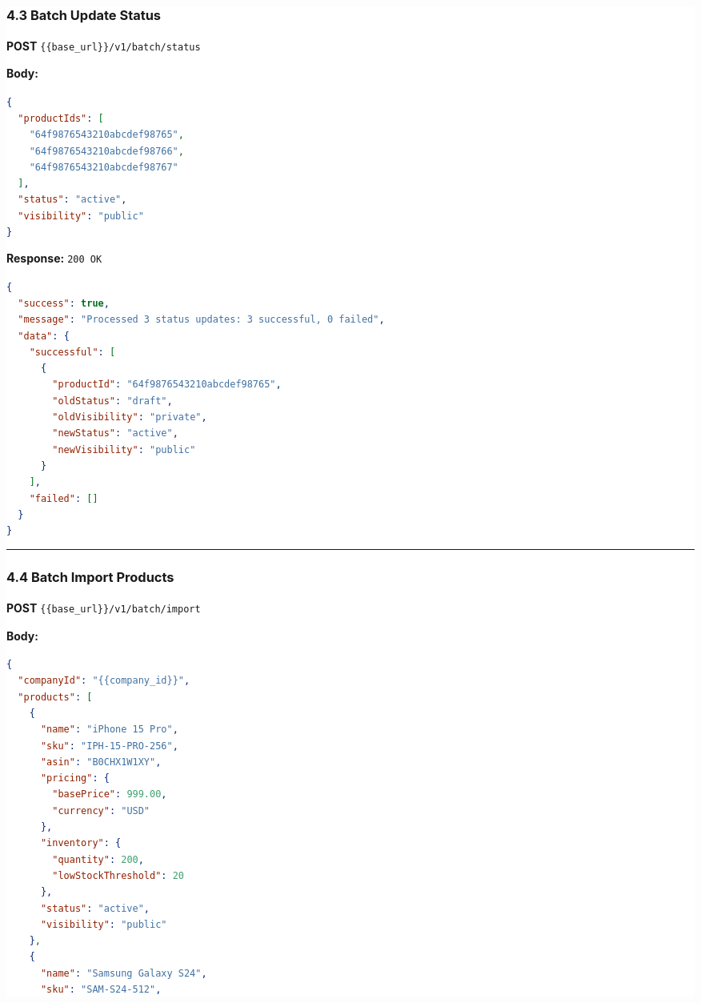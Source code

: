 
### 4.3 Batch Update Status

**POST** `{{base_url}}/v1/batch/status`

**Body:**
```json
{
  "productIds": [
    "64f9876543210abcdef98765",
    "64f9876543210abcdef98766",
    "64f9876543210abcdef98767"
  ],
  "status": "active",
  "visibility": "public"
}
```

**Response:** `200 OK`
```json
{
  "success": true,
  "message": "Processed 3 status updates: 3 successful, 0 failed",
  "data": {
    "successful": [
      {
        "productId": "64f9876543210abcdef98765",
        "oldStatus": "draft",
        "oldVisibility": "private",
        "newStatus": "active",
        "newVisibility": "public"
      }
    ],
    "failed": []
  }
}
```

---

### 4.4 Batch Import Products

**POST** `{{base_url}}/v1/batch/import`

**Body:**
```json
{
  "companyId": "{{company_id}}",
  "products": [
    {
      "name": "iPhone 15 Pro",
      "sku": "IPH-15-PRO-256",
      "asin": "B0CHX1W1XY",
      "pricing": {
        "basePrice": 999.00,
        "currency": "USD"
      },
      "inventory": {
        "quantity": 200,
        "lowStockThreshold": 20
      },
      "status": "active",
      "visibility": "public"
    },
    {
      "name": "Samsung Galaxy S24",
      "sku": "SAM-S24-512",
```